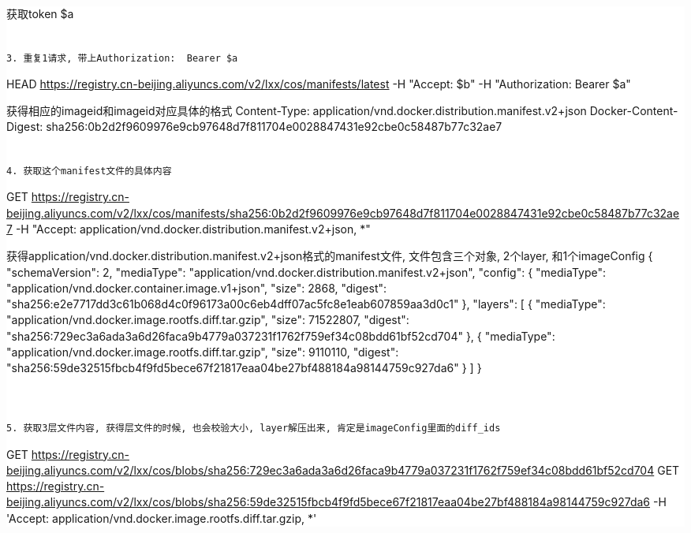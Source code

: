 获取token $a
```

3. 重复1请求, 带上Authorization:  Bearer $a

```
HEAD https://registry.cn-beijing.aliyuncs.com/v2/lxx/cos/manifests/latest
-H "Accept: $b"
-H "Authorization:  Bearer $a"

获得相应的imageid和imageid对应具体的格式
Content-Type:                   application/vnd.docker.distribution.manifest.v2+json
Docker-Content-Digest:          sha256:0b2d2f9609976e9cb97648d7f811704e0028847431e92cbe0c58487b77c32ae7
```

4. 获取这个manifest文件的具体内容

```
GET https://registry.cn-beijing.aliyuncs.com/v2/lxx/cos/manifests/sha256:0b2d2f9609976e9cb97648d7f811704e0028847431e92cbe0c58487b77c32ae7
-H "Accept:           application/vnd.docker.distribution.manifest.v2+json, *"

获得application/vnd.docker.distribution.manifest.v2+json格式的manifest文件, 文件包含三个对象, 2个layer, 和1个imageConfig
{
   "schemaVersion": 2,
   "mediaType": "application/vnd.docker.distribution.manifest.v2+json",
   "config": {
      "mediaType": "application/vnd.docker.container.image.v1+json",
      "size": 2868,
      "digest": "sha256:e2e7717dd3c61b068d4c0f96173a00c6eb4dff07ac5fc8e1eab607859aa3d0c1"
   },
   "layers": [
      {
         "mediaType": "application/vnd.docker.image.rootfs.diff.tar.gzip",
         "size": 71522807,
         "digest": "sha256:729ec3a6ada3a6d26faca9b4779a037231f1762f759ef34c08bdd61bf52cd704"
      },
      {
         "mediaType": "application/vnd.docker.image.rootfs.diff.tar.gzip",
         "size": 9110110,
         "digest": "sha256:59de32515fbcb4f9fd5bece67f21817eaa04be27bf488184a98144759c927da6"
      }
   ]
}
```


5. 获取3层文件内容, 获得层文件的时候, 也会校验大小, layer解压出来, 肯定是imageConfig里面的diff_ids

```
GET https://registry.cn-beijing.aliyuncs.com/v2/lxx/cos/blobs/sha256:729ec3a6ada3a6d26faca9b4779a037231f1762f759ef34c08bdd61bf52cd704
GET https://registry.cn-beijing.aliyuncs.com/v2/lxx/cos/blobs/sha256:59de32515fbcb4f9fd5bece67f21817eaa04be27bf488184a98144759c927da6
-H 'Accept:           application/vnd.docker.image.rootfs.diff.tar.gzip, *'
